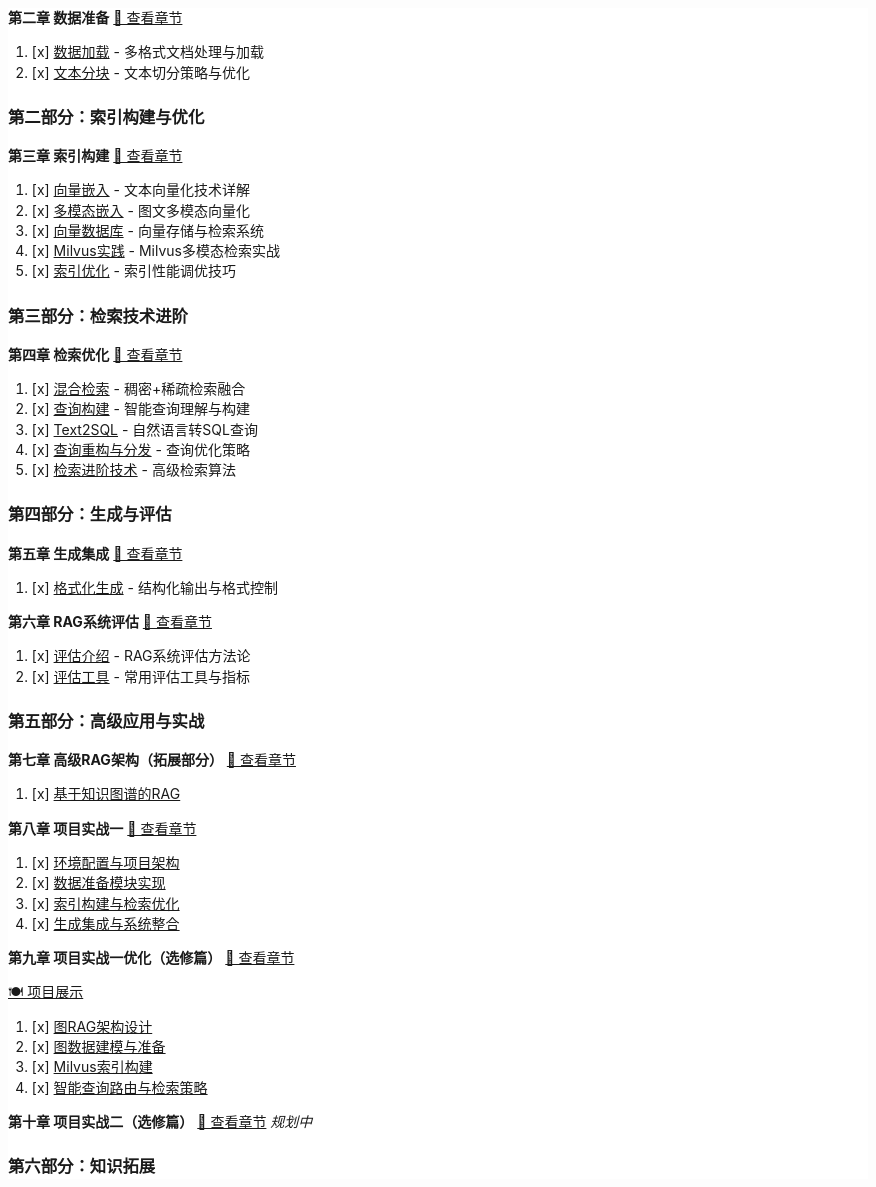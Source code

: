 **第二章 数据准备** [📖 查看章节](chapter2)
1. [x] [数据加载](chapter2/04_data_load.md) - 多格式文档处理与加载
2. [x] [文本分块](chapter2/05_text_chunking.md) - 文本切分策略与优化

### 第二部分：索引构建与优化

**第三章 索引构建** [📖 查看章节](chapter3)
1. [x] [向量嵌入](chapter3/06_vector_embedding.md) - 文本向量化技术详解
2. [x] [多模态嵌入](chapter3/07_multimodal_embedding.md) - 图文多模态向量化
3. [x] [向量数据库](chapter3/08_vector_db.md) - 向量存储与检索系统
4. [x] [Milvus实践](chapter3/09_milvus.md) - Milvus多模态检索实战
5. [x] [索引优化](chapter3/10_index_optimization.md) - 索引性能调优技巧

### 第三部分：检索技术进阶

**第四章 检索优化** [📖 查看章节](chapter4)
1. [x] [混合检索](chapter4/11_hybrid_search.md) - 稠密+稀疏检索融合
2. [x] [查询构建](chapter4/12_query_construction.md) - 智能查询理解与构建
3. [x] [Text2SQL](chapter4/13_text2sql.md) - 自然语言转SQL查询
4. [x] [查询重构与分发](chapter4/14_query_rewriting.md) - 查询优化策略
5. [x] [检索进阶技术](chapter4/15_advanced_retrieval_techniques.md) - 高级检索算法

### 第四部分：生成与评估

**第五章 生成集成** [📖 查看章节](chapter5)
1. [x] [格式化生成](chapter5/16_formatted_generation.md) - 结构化输出与格式控制

**第六章 RAG系统评估** [📖 查看章节](chapter6)
1. [x] [评估介绍](chapter6/18_system_evaluation.md) - RAG系统评估方法论
2. [x] [评估工具](chapter6/19_common_tools.md) - 常用评估工具与指标

### 第五部分：高级应用与实战

**第七章 高级RAG架构（拓展部分）** [📖 查看章节](chapter7)

1. [x] [基于知识图谱的RAG](chapter7/20_kg_rag.md)

**第八章 项目实战一** [📖 查看章节](chapter8)
1. [x] [环境配置与项目架构](chapter8/01_env_architecture.md)
2. [x] [数据准备模块实现](chapter8/02_data_preparation.md)
3. [x] [索引构建与检索优化](chapter8/03_index_retrieval.md)
4. [x] [生成集成与系统整合](chapter8/04_generation_sys.md)

**第九章 项目实战一优化（选修篇）** [📖 查看章节](chapter9)

[🍽️ 项目展示](https://github.com/FutureUnreal/What-to-eat-today)
1. [x] [图RAG架构设计](chapter9/01_graph_rag_architecture.md)
2. [x] [图数据建模与准备](chapter9/02_graph_data_modeling.md)
3. [x] [Milvus索引构建](chapter9/03_index_construction.md)
4. [x] [智能查询路由与检索策略](chapter9/04_intelligent_query_routing.md)

**第十章 项目实战二（选修篇）** [📖 查看章节](chapter10) *规划中*

### 第六部分：知识拓展
